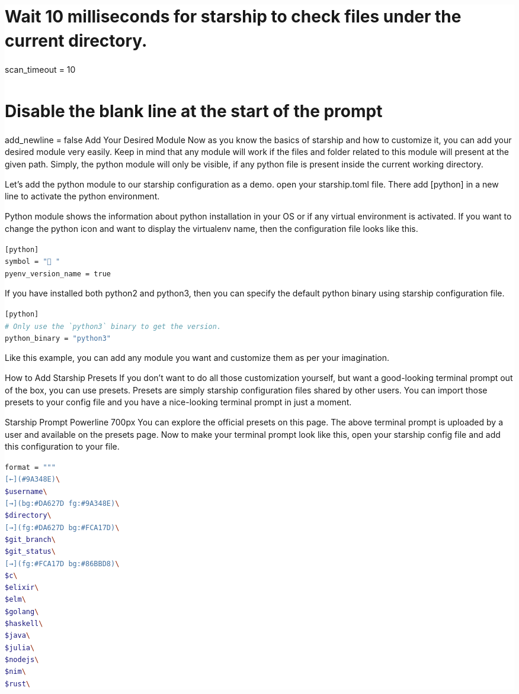 # Wait 10 milliseconds for starship to check files under the current directory.
scan_timeout = 10
 
# Disable the blank line at the start of the prompt
add_newline = false
Add Your Desired Module
Now as you know the basics of starship and how to customize it, you can add your desired module very easily. Keep in mind that any module will work if the files and folder related to this module will present at the given path. Simply, the python module will only be visible, if any python file is present inside the current working directory.

Let’s add the python module to our starship configuration as a demo. open your starship.toml file. There add [python] in a new line to activate the python environment.

Python module shows the information about python installation in your OS or if any virtual environment is activated. If you want to change the python icon and want to display the virtualenv name, then the configuration file looks like this.

```sh
[python]
symbol = "🐍 "
pyenv_version_name = true
```
If you have installed both python2 and python3, then you can specify the default python binary using starship configuration file.

```sh
[python]
# Only use the `python3` binary to get the version.
python_binary = "python3"
```
Like this example, you can add any module you want and customize them as per your imagination.

How to Add Starship Presets
If you don’t want to do all those customization yourself, but want a good-looking terminal prompt out of the box, you can use presets. Presets are simply starship configuration files shared by other users. You can import those presets to your config file and you have a nice-looking terminal prompt in just a moment.

Starship Prompt Powerline 700px
You can explore the official presets on this page. The above terminal prompt is uploaded by a user and available on the presets page. Now to make your terminal prompt look like this, open your starship config file and add this configuration to your file.

```sh
format = """
[←](#9A348E)\
$username\
[→](bg:#DA627D fg:#9A348E)\
$directory\
[→](fg:#DA627D bg:#FCA17D)\
$git_branch\
$git_status\
[→](fg:#FCA17D bg:#86BBD8)\
$c\
$elixir\
$elm\
$golang\
$haskell\
$java\
$julia\
$nodejs\
$nim\
$rust\
```